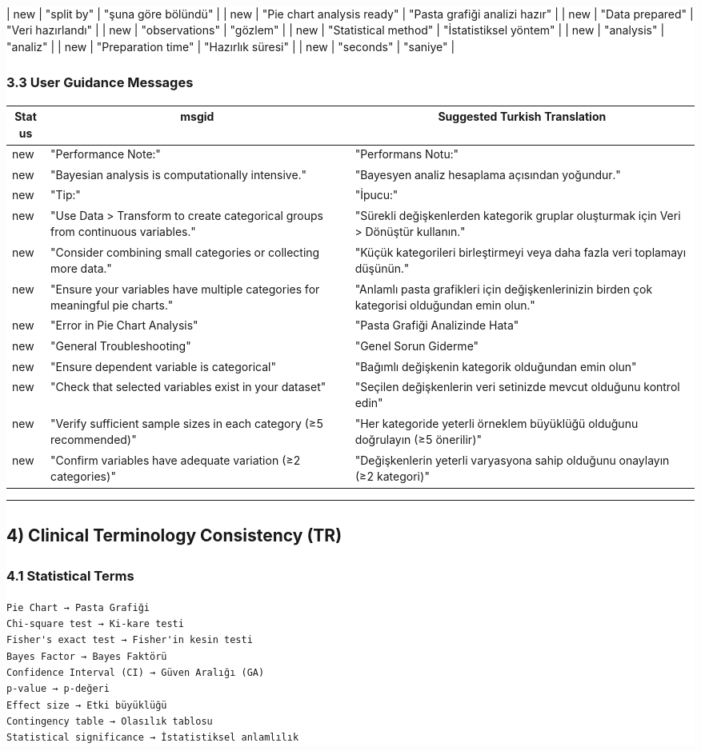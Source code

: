 | new | "split by" | "şuna göre bölündü" |
| new | "Pie chart analysis ready" | "Pasta grafiği analizi hazır" |
| new | "Data prepared" | "Veri hazırlandı" |
| new | "observations" | "gözlem" |
| new | "Statistical method" | "İstatistiksel yöntem" |
| new | "analysis" | "analiz" |
| new | "Preparation time" | "Hazırlık süresi" |
| new | "seconds" | "saniye" |

### 3.3 User Guidance Messages

| Status | msgid | Suggested Turkish Translation |
|--------|-------|-------------------------------|
| new | "Performance Note:" | "Performans Notu:" |
| new | "Bayesian analysis is computationally intensive." | "Bayesyen analiz hesaplama açısından yoğundur." |
| new | "Tip:" | "İpucu:" |
| new | "Use Data > Transform to create categorical groups from continuous variables." | "Sürekli değişkenlerden kategorik gruplar oluşturmak için Veri > Dönüştür kullanın." |
| new | "Consider combining small categories or collecting more data." | "Küçük kategorileri birleştirmeyi veya daha fazla veri toplamayı düşünün." |
| new | "Ensure your variables have multiple categories for meaningful pie charts." | "Anlamlı pasta grafikleri için değişkenlerinizin birden çok kategorisi olduğundan emin olun." |
| new | "Error in Pie Chart Analysis" | "Pasta Grafiği Analizinde Hata" |
| new | "General Troubleshooting" | "Genel Sorun Giderme" |
| new | "Ensure dependent variable is categorical" | "Bağımlı değişkenin kategorik olduğundan emin olun" |
| new | "Check that selected variables exist in your dataset" | "Seçilen değişkenlerin veri setinizde mevcut olduğunu kontrol edin" |
| new | "Verify sufficient sample sizes in each category (≥5 recommended)" | "Her kategoride yeterli örneklem büyüklüğü olduğunu doğrulayın (≥5 önerilir)" |
| new | "Confirm variables have adequate variation (≥2 categories)" | "Değişkenlerin yeterli varyasyona sahip olduğunu onaylayın (≥2 kategori)" |

---

## 4) Clinical Terminology Consistency (TR)

### 4.1 Statistical Terms
```text
Pie Chart → Pasta Grafiği
Chi-square test → Ki-kare testi
Fisher's exact test → Fisher'in kesin testi
Bayes Factor → Bayes Faktörü
Confidence Interval (CI) → Güven Aralığı (GA)
p-value → p-değeri
Effect size → Etki büyüklüğü
Contingency table → Olasılık tablosu
Statistical significance → İstatistiksel anlamlılık
```
